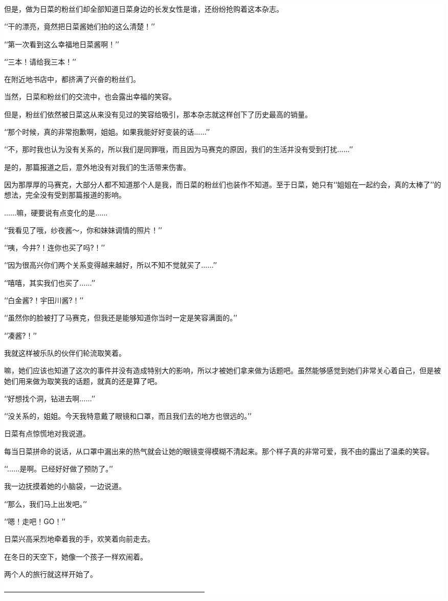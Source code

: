 但是，做为日菜的粉丝们却全部知道日菜身边的长发女性是谁，还纷纷抢购着这本杂志。

‘‘干的漂亮，竟然把日菜酱她们拍的这么清楚！’’

‘‘第一次看到这么幸福地日菜酱啊！’’

‘‘三本！请给我三本！’’

在附近地书店中，都挤满了兴奋的粉丝们。

当然，日菜和粉丝们的交流中，也会露出幸福的笑容。

但是，粉丝们依然被日菜这从来没有见过的笑容给吸引，那本杂志就这样创下了历史最高的销量。

‘‘那个时候，真的非常抱歉啊，姐姐。如果我能好好变装的话……’’

‘‘不，那时我也认为没有关系的，所以我们是同罪哦，而且因为马赛克的原因，我们的生活并没有受到打扰……’’

是的，那篇报道之后，意外地没有对我们的生活带来伤害。

因为那厚厚的马赛克，大部分人都不知道那个人是我，而日菜的粉丝们也装作不知道。至于日菜，她只有‘‘姐姐在一起约会，真的太棒了’’的想法，完全没有受到那篇报道的影响。

……嘛，硬要说有点变化的是……

‘‘我看见了哦，纱夜酱～，你和妹妹调情的照片！’’

‘‘咦，今井?！连你也买了吗?！’’

‘‘因为很高兴你们两个关系变得越来越好，所以不知不觉就买了……’’

‘‘嘻嘻，其实我们也买了……’’

‘‘白金酱?！宇田川酱?！’’

‘‘虽然你的脸被打了马赛克，但我还是能够知道你当时一定是笑容满面的。’’

‘‘凑酱?！’’

我就这样被乐队的伙伴们轮流取笑着。

嘛，她们应该也知道了这次的事件并没有造成特别大的影响，所以才被她们拿来做为话题吧。虽然能够感觉到她们非常关心着自己，但是被她们用来做为取笑我的话题，就真的还是算了吧。

‘‘好想找个洞，钻进去啊……’’

‘‘没关系的，姐姐。今天我特意戴了眼镜和口罩，而且我们去的地方也很远的。’’

日菜有点惊慌地对我说道。

每当日菜拼命的说话，从口罩中漏出来的热气就会让她的眼镜变得模糊不清起来。那个样子真的非常可爱，我不由的露出了温柔的笑容。

‘‘……是啊。已经好好做了预防了。’’

我一边抚摸着她的小脑袋，一边说道。

‘‘那么，我们马上出发吧。’’

‘‘嗯！走吧！GO！’’

日菜兴高采烈地牵着我的手，欢笑着向前走去。

在冬日的天空下，她像一个孩子一样欢闹着。

两个人的旅行就这样开始了。

————————————————————————————
